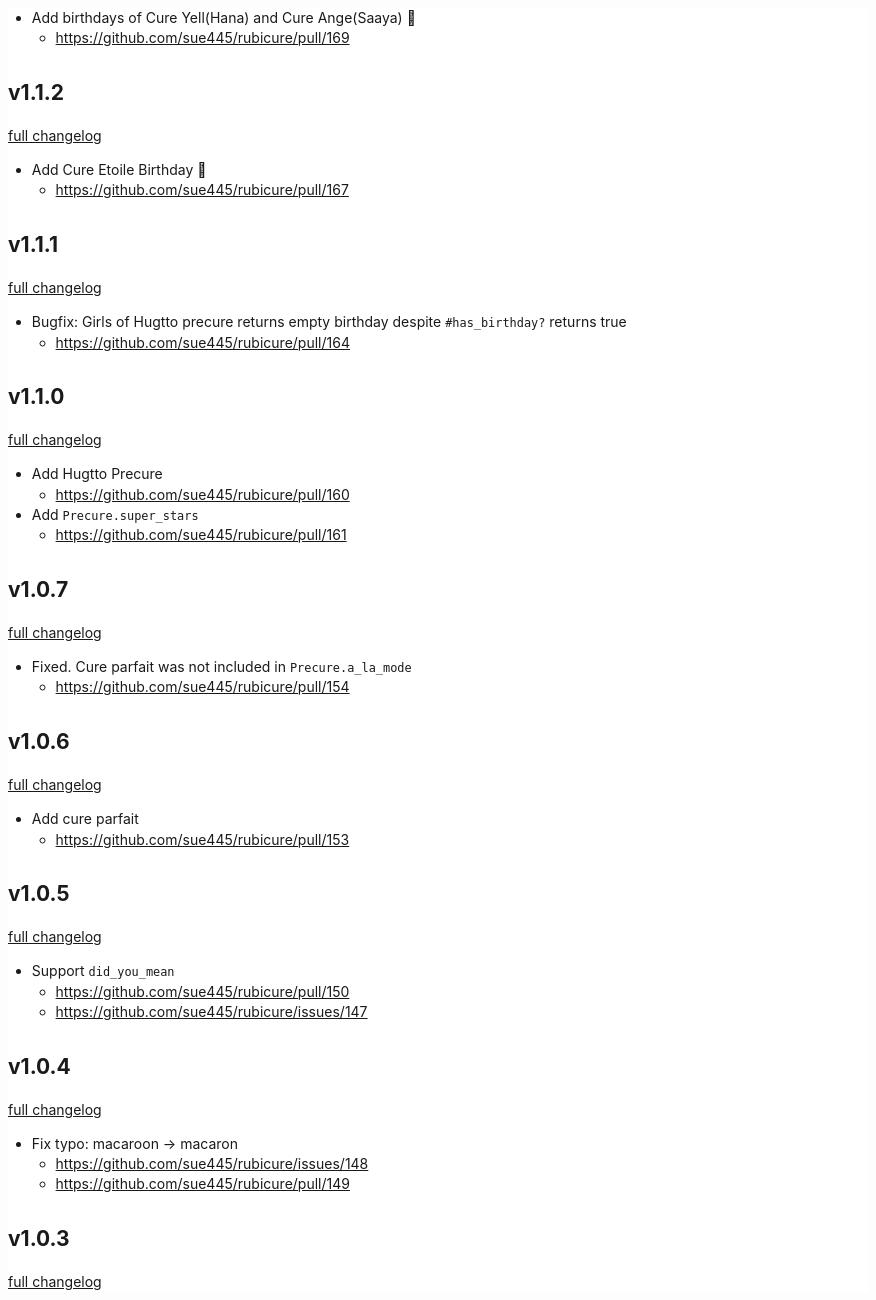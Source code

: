 * Add birthdays of Cure Yell(Hana) and Cure Ange(Saaya) :birthday:
  * https://github.com/sue445/rubicure/pull/169

## v1.1.2
[full changelog](http://github.com/sue445/rubicure/compare/v1.1.1...v1.1.2)

* Add Cure Etoile Birthday :birthday:
  * https://github.com/sue445/rubicure/pull/167

## v1.1.1
[full changelog](http://github.com/sue445/rubicure/compare/v1.1.0...v1.1.1)

* Bugfix: Girls of Hugtto precure returns empty birthday despite `#has_birthday?` returns true
  * https://github.com/sue445/rubicure/pull/164

## v1.1.0
[full changelog](http://github.com/sue445/rubicure/compare/v1.0.7...v1.1.0)

* Add Hugtto Precure
  * https://github.com/sue445/rubicure/pull/160
* Add `Precure.super_stars`
  * https://github.com/sue445/rubicure/pull/161

## v1.0.7
[full changelog](http://github.com/sue445/rubicure/compare/v1.0.6...v1.0.7)

* Fixed. Cure parfait was not included in `Precure.a_la_mode`
  * https://github.com/sue445/rubicure/pull/154

## v1.0.6
[full changelog](http://github.com/sue445/rubicure/compare/v1.0.5...v1.0.6)

* Add cure parfait
  * https://github.com/sue445/rubicure/pull/153

## v1.0.5
[full changelog](http://github.com/sue445/rubicure/compare/v1.0.4...v1.0.5)

* Support `did_you_mean`
  * https://github.com/sue445/rubicure/pull/150
  * https://github.com/sue445/rubicure/issues/147

## v1.0.4
[full changelog](http://github.com/sue445/rubicure/compare/v1.0.3...v1.0.4)

* Fix typo: macaroon -> macaron
  * https://github.com/sue445/rubicure/issues/148
  * https://github.com/sue445/rubicure/pull/149

## v1.0.3
[full changelog](http://github.com/sue445/rubicure/compare/v1.0.2...v1.0.3)
